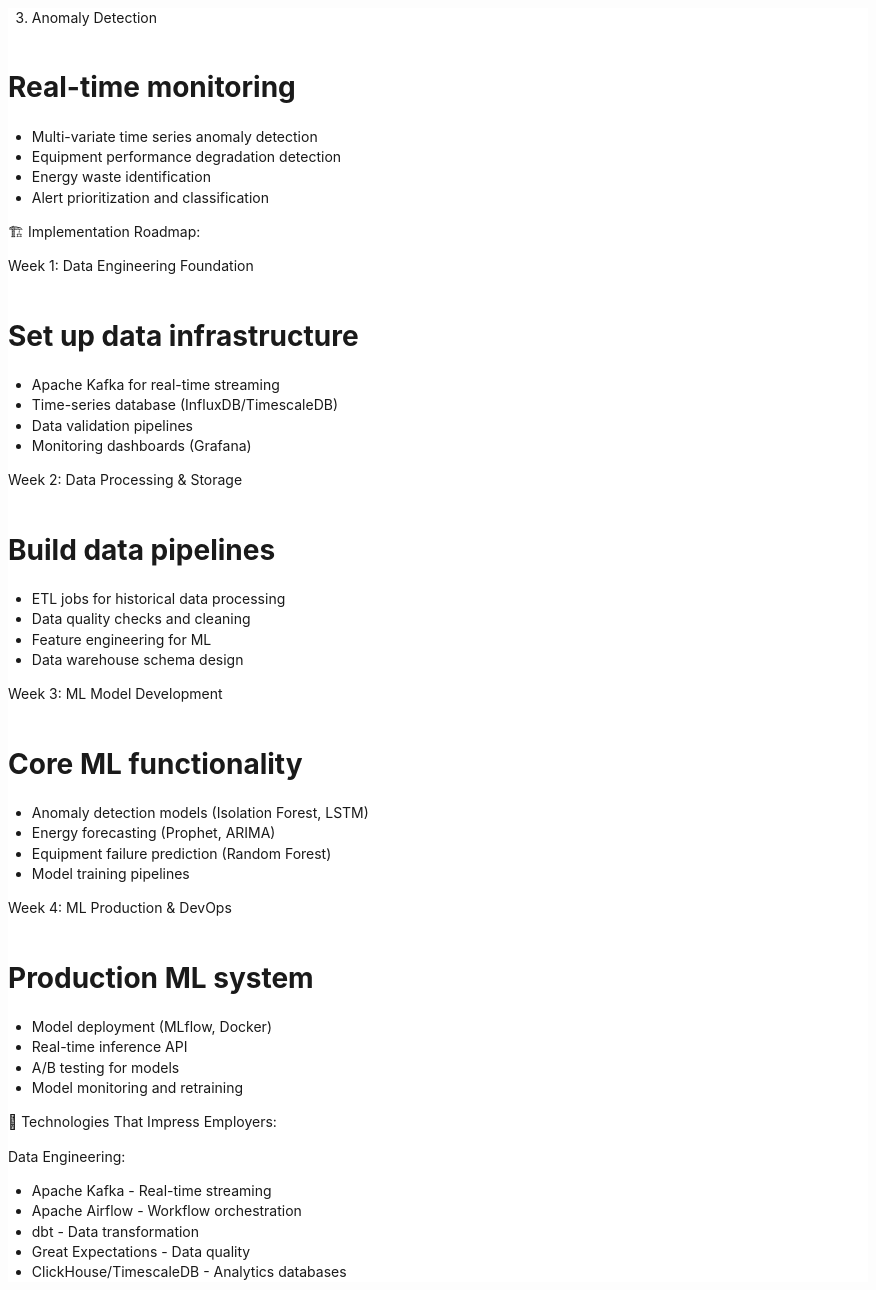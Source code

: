   3. Anomaly Detection

  # Real-time monitoring
  - Multi-variate time series anomaly detection
  - Equipment performance degradation detection
  - Energy waste identification
  - Alert prioritization and classification

  🏗️ Implementation Roadmap:

  Week 1: Data Engineering Foundation

  # Set up data infrastructure
  - Apache Kafka for real-time streaming
  - Time-series database (InfluxDB/TimescaleDB)
  - Data validation pipelines
  - Monitoring dashboards (Grafana)

  Week 2: Data Processing & Storage

  # Build data pipelines  
  - ETL jobs for historical data processing
  - Data quality checks and cleaning
  - Feature engineering for ML
  - Data warehouse schema design

  Week 3: ML Model Development

  # Core ML functionality
  - Anomaly detection models (Isolation Forest, LSTM)
  - Energy forecasting (Prophet, ARIMA)
  - Equipment failure prediction (Random Forest)
  - Model training pipelines

  Week 4: ML Production & DevOps

  # Production ML system
  - Model deployment (MLflow, Docker)
  - Real-time inference API
  - A/B testing for models
  - Model monitoring and retraining

  🎯 Technologies That Impress Employers:

  Data Engineering:

  - Apache Kafka - Real-time streaming
  - Apache Airflow - Workflow orchestration
  - dbt - Data transformation
  - Great Expectations - Data quality
  - ClickHouse/TimescaleDB - Analytics databases
